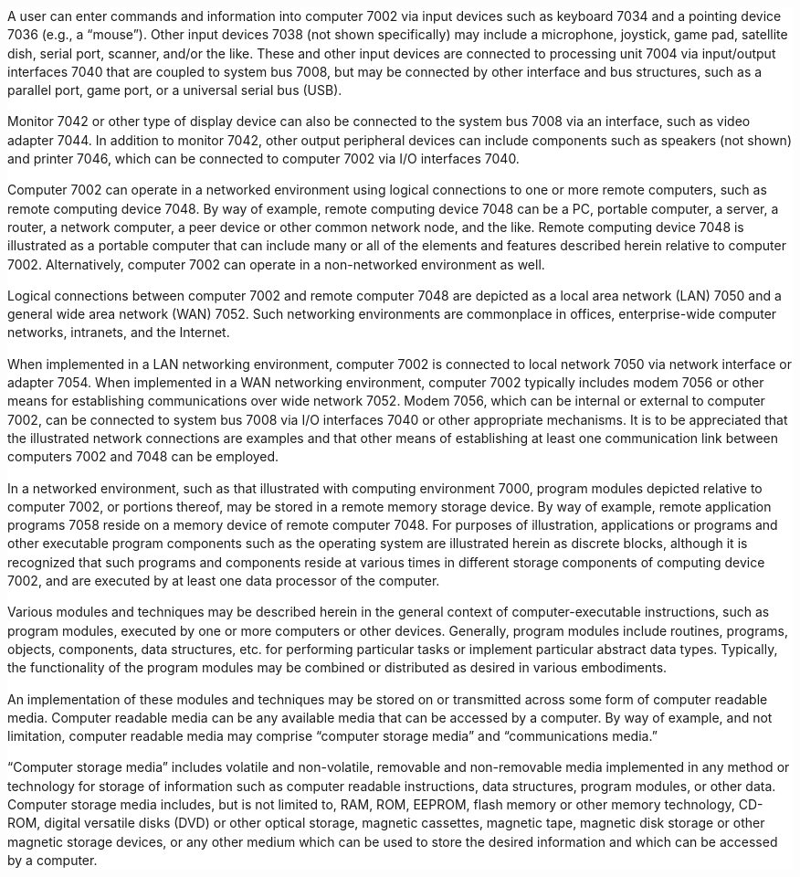 A user can enter commands and information into computer 7002 via input devices such as keyboard 7034 and a pointing device 7036 (e.g., a “mouse”). Other input devices 7038 (not shown specifically) may include a microphone, joystick, game pad, satellite dish, serial port, scanner, and/or the like. These and other input devices are connected to processing unit 7004 via input/output interfaces 7040 that are coupled to system bus 7008, but may be connected by other interface and bus structures, such as a parallel port, game port, or a universal serial bus (USB).

Monitor 7042 or other type of display device can also be connected to the system bus 7008 via an interface, such as video adapter 7044. In addition to monitor 7042, other output peripheral devices can include components such as speakers (not shown) and printer 7046, which can be connected to computer 7002 via I/O interfaces 7040.

Computer 7002 can operate in a networked environment using logical connections to one or more remote computers, such as remote computing device 7048. By way of example, remote computing device 7048 can be a PC, portable computer, a server, a router, a network computer, a peer device or other common network node, and the like. Remote computing device 7048 is illustrated as a portable computer that can include many or all of the elements and features described herein relative to computer 7002. Alternatively, computer 7002 can operate in a non-networked environment as well.

Logical connections between computer 7002 and remote computer 7048 are depicted as a local area network (LAN) 7050 and a general wide area network (WAN) 7052. Such networking environments are commonplace in offices, enterprise-wide computer networks, intranets, and the Internet.

When implemented in a LAN networking environment, computer 7002 is connected to local network 7050 via network interface or adapter 7054. When implemented in a WAN networking environment, computer 7002 typically includes modem 7056 or other means for establishing communications over wide network 7052. Modem 7056, which can be internal or external to computer 7002, can be connected to system bus 7008 via I/O interfaces 7040 or other appropriate mechanisms. It is to be appreciated that the illustrated network connections are examples and that other means of establishing at least one communication link between computers 7002 and 7048 can be employed.

In a networked environment, such as that illustrated with computing environment 7000, program modules depicted relative to computer 7002, or portions thereof, may be stored in a remote memory storage device. By way of example, remote application programs 7058 reside on a memory device of remote computer 7048. For purposes of illustration, applications or programs and other executable program components such as the operating system are illustrated herein as discrete blocks, although it is recognized that such programs and components reside at various times in different storage components of computing device 7002, and are executed by at least one data processor of the computer.

Various modules and techniques may be described herein in the general context of computer-executable instructions, such as program modules, executed by one or more computers or other devices. Generally, program modules include routines, programs, objects, components, data structures, etc. for performing particular tasks or implement particular abstract data types. Typically, the functionality of the program modules may be combined or distributed as desired in various embodiments.

An implementation of these modules and techniques may be stored on or transmitted across some form of computer readable media. Computer readable media can be any available media that can be accessed by a computer. By way of example, and not limitation, computer readable media may comprise “computer storage media” and “communications media.”

“Computer storage media” includes volatile and non-volatile, removable and non-removable media implemented in any method or technology for storage of information such as computer readable instructions, data structures, program modules, or other data. Computer storage media includes, but is not limited to, RAM, ROM, EEPROM, flash memory or other memory technology, CD-ROM, digital versatile disks (DVD) or other optical storage, magnetic cassettes, magnetic tape, magnetic disk storage or other magnetic storage devices, or any other medium which can be used to store the desired information and which can be accessed by a computer.
